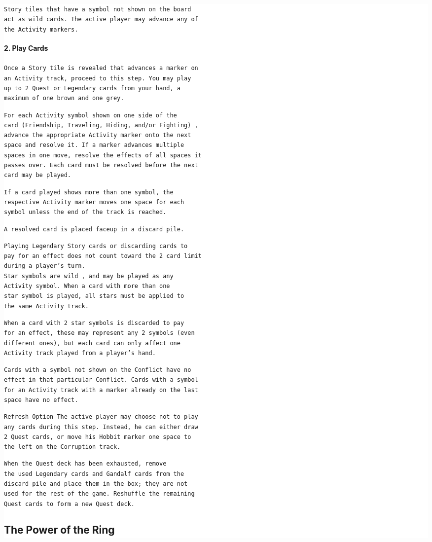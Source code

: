 ```
Story tiles that have a symbol not shown on the board
act as wild cards. The active player may advance any of
the Activity markers.
```
#### 2. Play Cards

```
Once a Story tile is revealed that advances a marker on
an Activity track, proceed to this step. You may play
up to 2 Quest or Legendary cards from your hand, a
maximum of one brown and one grey.
```
```
For each Activity symbol shown on one side of the
card (Friendship, Traveling, Hiding, and/or Fighting) ,
advance the appropriate Activity marker onto the next
space and resolve it. If a marker advances multiple
spaces in one move, resolve the effects of all spaces it
passes over. Each card must be resolved before the next
card may be played.
```
```
If a card played shows more than one symbol, the
respective Activity marker moves one space for each
symbol unless the end of the track is reached.
```
```
A resolved card is placed faceup in a discard pile.
```
```
Playing Legendary Story cards or discarding cards to
pay for an effect does not count toward the 2 card limit
during a player’s turn.
Star symbols are wild , and may be played as any
Activity symbol. When a card with more than one
star symbol is played, all stars must be applied to
the same Activity track.
```
```
When a card with 2 star symbols is discarded to pay
for an effect, these may represent any 2 symbols (even
different ones), but each card can only affect one
Activity track played from a player’s hand.
```
```
Cards with a symbol not shown on the Conflict have no
effect in that particular Conflict. Cards with a symbol
for an Activity track with a marker already on the last
space have no effect.
```
```
Refresh Option The active player may choose not to play
any cards during this step. Instead, he can either draw
2 Quest cards, or move his Hobbit marker one space to
the left on the Corruption track.
```
```
When the Quest deck has been exhausted, remove
the used Legendary cards and Gandalf cards from the
discard pile and place them in the box; they are not
used for the rest of the game. Reshuffle the remaining
Quest cards to form a new Quest deck.
```
## The Power of the Ring
